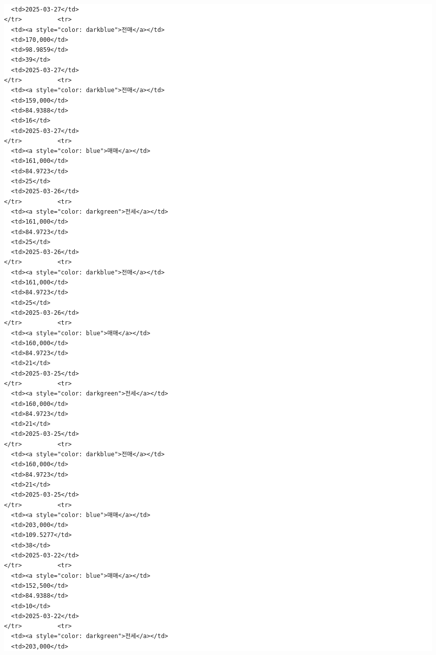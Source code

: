       <td>2025-03-27</td>
    </tr>          <tr>
      <td><a style="color: darkblue">전매</a></td>
      <td>170,000</td>
      <td>98.9859</td>
      <td>39</td>
      <td>2025-03-27</td>
    </tr>          <tr>
      <td><a style="color: darkblue">전매</a></td>
      <td>159,000</td>
      <td>84.9388</td>
      <td>16</td>
      <td>2025-03-27</td>
    </tr>          <tr>
      <td><a style="color: blue">매매</a></td>
      <td>161,000</td>
      <td>84.9723</td>
      <td>25</td>
      <td>2025-03-26</td>
    </tr>          <tr>
      <td><a style="color: darkgreen">전세</a></td>
      <td>161,000</td>
      <td>84.9723</td>
      <td>25</td>
      <td>2025-03-26</td>
    </tr>          <tr>
      <td><a style="color: darkblue">전매</a></td>
      <td>161,000</td>
      <td>84.9723</td>
      <td>25</td>
      <td>2025-03-26</td>
    </tr>          <tr>
      <td><a style="color: blue">매매</a></td>
      <td>160,000</td>
      <td>84.9723</td>
      <td>21</td>
      <td>2025-03-25</td>
    </tr>          <tr>
      <td><a style="color: darkgreen">전세</a></td>
      <td>160,000</td>
      <td>84.9723</td>
      <td>21</td>
      <td>2025-03-25</td>
    </tr>          <tr>
      <td><a style="color: darkblue">전매</a></td>
      <td>160,000</td>
      <td>84.9723</td>
      <td>21</td>
      <td>2025-03-25</td>
    </tr>          <tr>
      <td><a style="color: blue">매매</a></td>
      <td>203,000</td>
      <td>109.5277</td>
      <td>38</td>
      <td>2025-03-22</td>
    </tr>          <tr>
      <td><a style="color: blue">매매</a></td>
      <td>152,500</td>
      <td>84.9388</td>
      <td>10</td>
      <td>2025-03-22</td>
    </tr>          <tr>
      <td><a style="color: darkgreen">전세</a></td>
      <td>203,000</td>